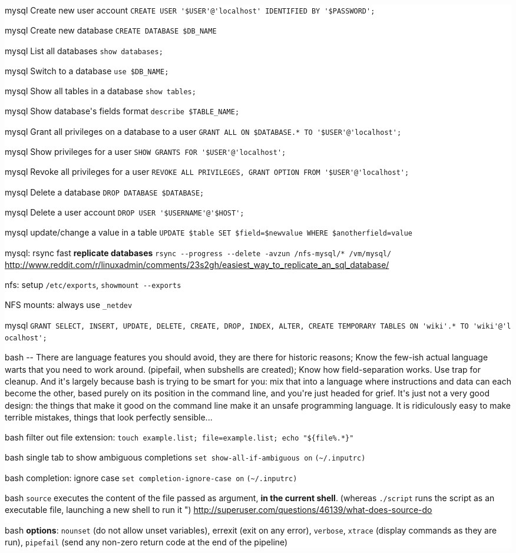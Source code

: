 mysql  Create new user account `CREATE USER '$USER'@'localhost' IDENTIFIED BY '$PASSWORD';`

mysql Create new database `CREATE DATABASE $DB_NAME`

mysql List all databases `show databases;`

mysql Switch to a database `use $DB_NAME;`

mysql Show all tables in a database `show tables;`

mysql Show database's fields format `describe $TABLE_NAME;`

mysql Grant all privileges on a database to a user `GRANT ALL ON $DATABASE.* TO '$USER'@'localhost';`

mysql Show privileges for a user `SHOW GRANTS FOR '$USER'@'localhost';`

mysql Revoke all privileges for a user `REVOKE ALL PRIVILEGES, GRANT OPTION FROM '$USER'@'localhost';`

mysql Delete a database `DROP DATABASE $DATABASE;`

mysql Delete a user account `DROP USER '$USERNAME'@'$HOST';`

mysql update/change a value in a table `UPDATE $table SET $field=$newvalue WHERE $anotherfield=value`

mysql: rsync fast **replicate databases** `rsync --progress --delete -avzun /nfs-mysql/* /vm/mysql/` http://www.reddit.com/r/linuxadmin/comments/23s2gh/easiest_way_to_replicate_an_sql_database/

nfs: setup `/etc/exports`, `showmount --exports`

NFS mounts: always use `_netdev`

mysql `GRANT SELECT, INSERT, UPDATE, DELETE, CREATE, DROP, INDEX, ALTER, CREATE TEMPORARY TABLES ON 'wiki'.* TO 'wiki'@'localhost'; `

bash -- There are language features you should avoid, they are there for historic reasons; Know the few-ish actual language warts that you need to work around. (pipefail, when subshells are created); Know how field-separation works. Use trap for cleanup. And it's largely because bash is trying to be smart for you: mix that into a language where instructions and data can each become the other, based purely on its position in the command line, and you're just headed for grief.   It's just not a very good design: the things that make it good on the command line make it an unsafe programming language. It is ridiculously easy to make terrible mistakes, things that look perfectly sensible... 




bash filter out file extension: `touch example.list; file=example.list; echo "${file%.*}"`


bash single tab to show ambiguous completions `set show-all-if-ambiguous on`  `(~/.inputrc)`

bash completion: ignore case `set completion-ignore-case on` `(~/.inputrc)`

bash `source` executes the content of the file passed as argument, **in the current shell**.  (whereas `./script` runs the script as an executable file, launching a new shell to run it ") http://superuser.com/questions/46139/what-does-source-do 

bash **options**: `nounset` (do not allow unset variables), errexit (exit on any error), `verbose`, `xtrace` (display commands as they are run), `pipefail` (send any non-zero return code at the end of the pipeline)

